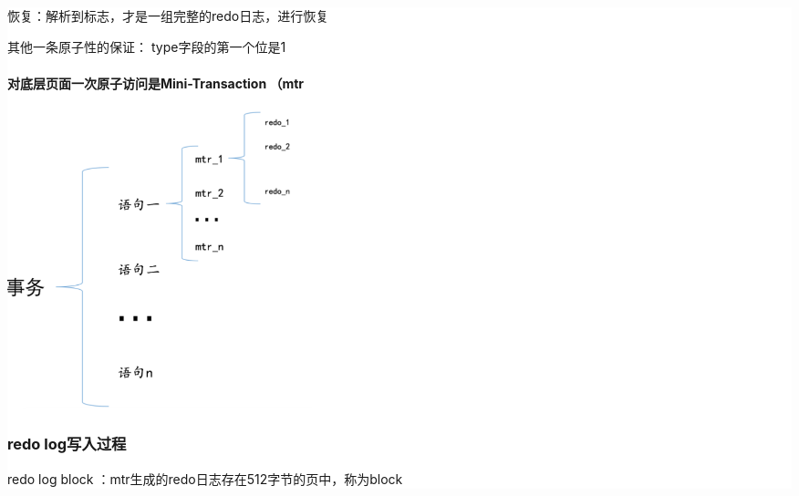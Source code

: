 恢复：解析到标志，才是一组完整的redo日志，进行恢复

其他一条原子性的保证： type字段的第一个位是1

#### 对底层页面一次原子访问是Mini-Transaction （mtr

<img src="images_typora/image-20230825103038372.png" alt="image-20230825103038372" style="zoom: 50%;" />

### redo log写入过程

redo log block ：mtr生成的redo日志存在512字节的页中，称为block
